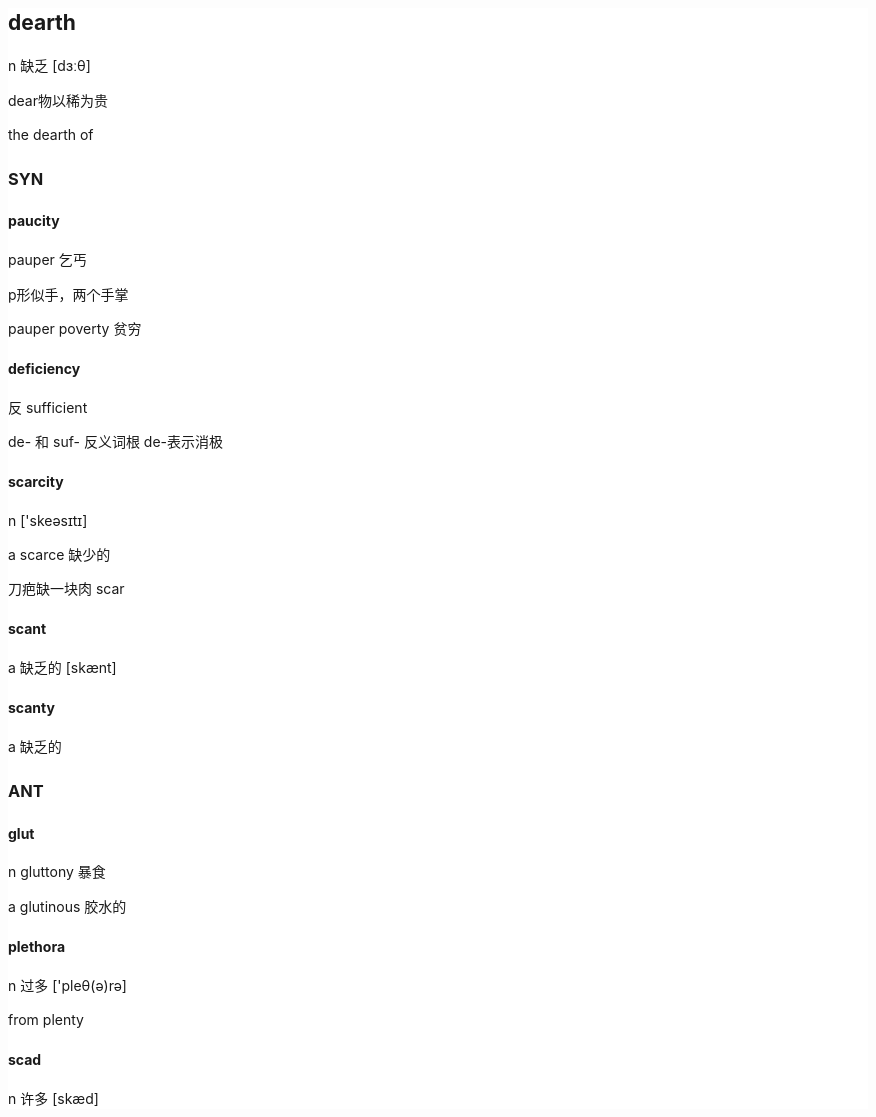 ## dearth

n 缺乏 [dɜːθ]

dear物以稀为贵

the dearth of

### SYN

#### paucity

pauper 乞丐

p形似手，两个手掌

pauper poverty 贫穷

#### deficiency

反 sufficient

de- 和 suf- 反义词根 de-表示消极

#### scarcity

n ['skeəsɪtɪ]

a scarce 缺少的

刀疤缺一块肉 scar

#### scant

a 缺乏的 [skænt]

#### scanty

a 缺乏的

### ANT

#### glut

n gluttony 暴食

a glutinous 胶水的

#### plethora

n 过多 ['pleθ(ə)rə]

from plenty

#### scad

n 许多 [skæd]
